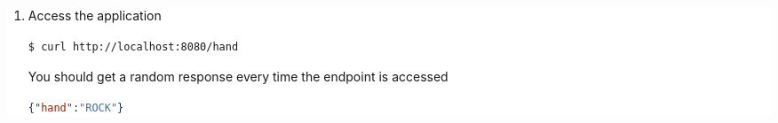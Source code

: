 1. Access the application

    ```bash
    $ curl http://localhost:8080/hand
    ```

    You should get a random response every time the endpoint is accessed

    ```json
    {"hand":"ROCK"}
    ```
